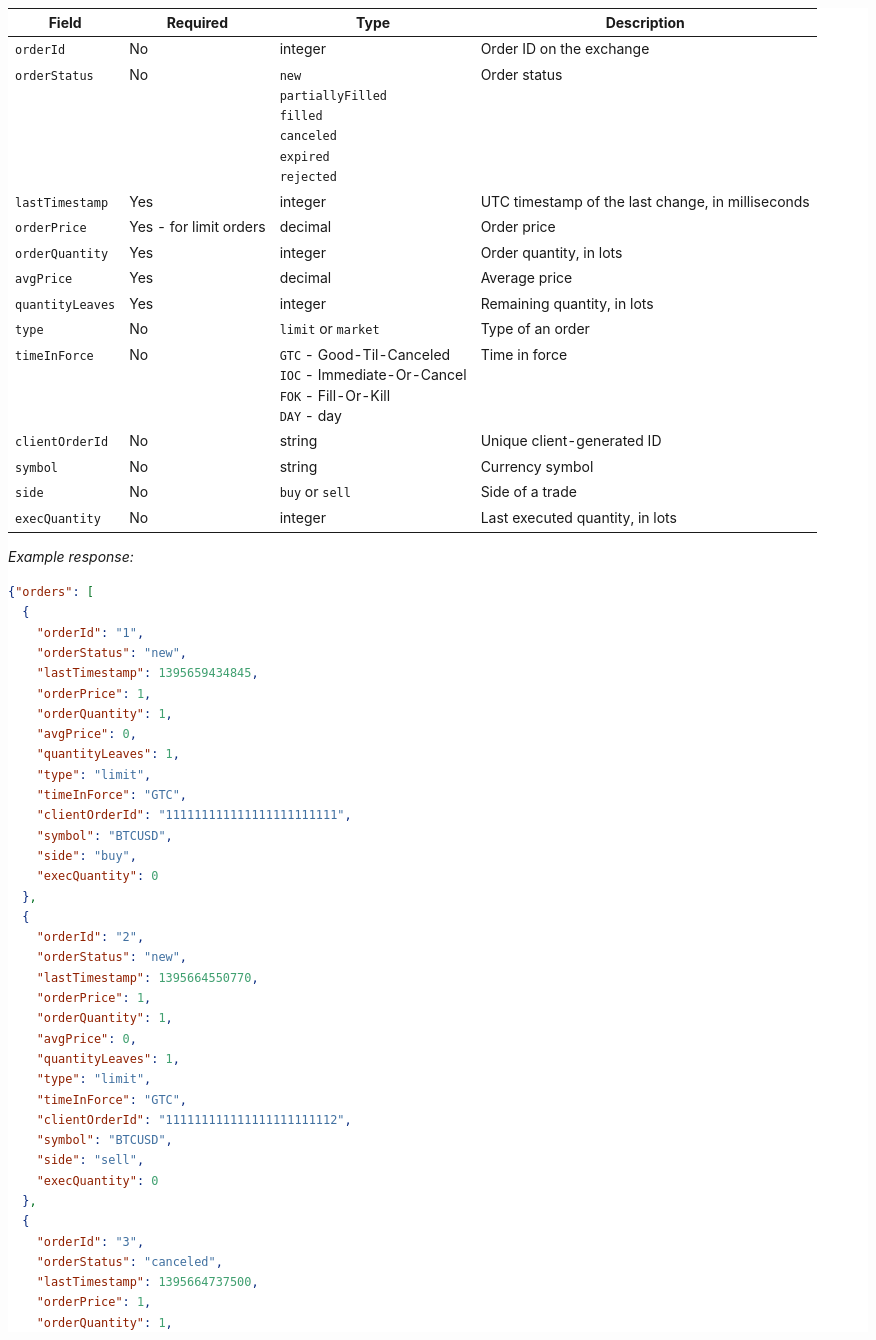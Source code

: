 | Field	| Required | Type | Description |
| --- | --- | --- | ---|
| `orderId` | No | integer | Order ID on the exchange |
| `orderStatus` | No | `new` <br> `partiallyFilled` <br> `filled` <br> `canceled` <br> `expired` <br> `rejected` | Order status |
| `lastTimestamp` | Yes | integer | UTC timestamp of the last change, in milliseconds |
| `orderPrice` | Yes - for limit orders | decimal | Order price | 
| `orderQuantity` | Yes | integer | Order quantity, in lots |
| `avgPrice` | Yes | decimal | Average price | 
| `quantityLeaves` | Yes | integer | Remaining quantity, in lots | 
| `type` | No | `limit` or `market` | Type of an order |
| `timeInForce` | No | `GTC` - Good-Til-Canceled <br>`IOC` - Immediate-Or-Cancel<br>`FOK` - Fill-Or-Kill<br>`DAY` - day | Time in force |
| `clientOrderId` | No | string | Unique client-generated ID |
| `symbol` | No | string | Currency symbol |
| `side` | No | `buy` or `sell` | Side of a trade |
| `execQuantity` | No | integer | Last executed quantity, in lots |

<i>Example response:</i>

``` json
{"orders": [
  {
    "orderId": "1",
    "orderStatus": "new",
    "lastTimestamp": 1395659434845,
    "orderPrice": 1,
    "orderQuantity": 1,
    "avgPrice": 0,
    "quantityLeaves": 1,
    "type": "limit",
    "timeInForce": "GTC",
    "clientOrderId": "111111111111111111111111",
    "symbol": "BTCUSD",
    "side": "buy",
    "execQuantity": 0
  },
  {
    "orderId": "2",
    "orderStatus": "new",
    "lastTimestamp": 1395664550770,
    "orderPrice": 1,
    "orderQuantity": 1,
    "avgPrice": 0,
    "quantityLeaves": 1,
    "type": "limit",
    "timeInForce": "GTC",
    "clientOrderId": "111111111111111111111112",
    "symbol": "BTCUSD",
    "side": "sell",
    "execQuantity": 0
  },
  {
    "orderId": "3",
    "orderStatus": "canceled",
    "lastTimestamp": 1395664737500,
    "orderPrice": 1,
    "orderQuantity": 1,
```